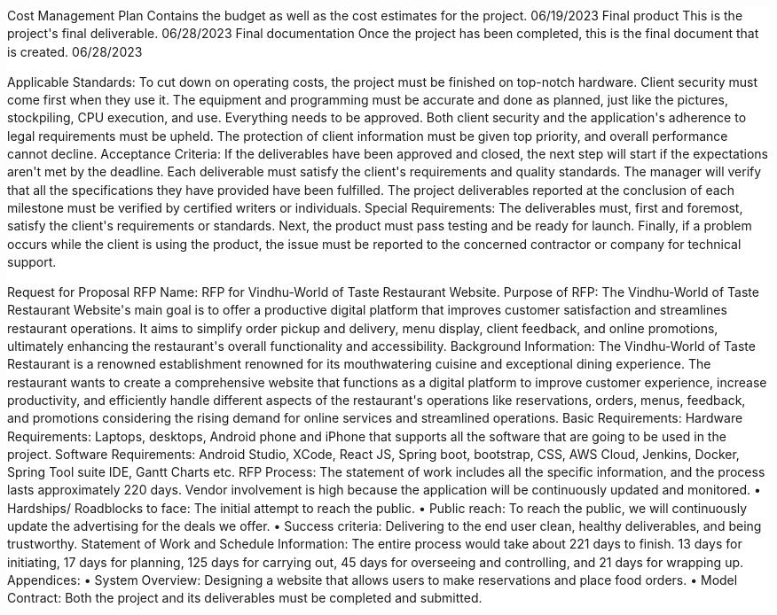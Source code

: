 Cost Management Plan	Contains the budget as well as the cost estimates for the project.	06/19/2023
Final product	This is the project's final deliverable.	06/28/2023
Final documentation	Once the project has been completed, this is the final document that is created.	06/28/2023

Applicable Standards:
To cut down on operating costs, the project must be finished on top-notch hardware. Client security must come first when they use it. The equipment and programming must be accurate and done as planned, just like the pictures, stockpiling, CPU execution, and use. Everything needs to be approved. Both client security and the application's adherence to legal requirements must be upheld. The protection of client information must be given top priority, and overall performance cannot decline.
Acceptance Criteria: 
If the deliverables have been approved and closed, the next step will start if the expectations aren't met by the deadline. Each deliverable must satisfy the client's requirements and quality standards. The manager will verify that all the specifications they have provided have been fulfilled. The project deliverables reported at the conclusion of each milestone must be verified by certified writers or individuals.
Special Requirements:
The deliverables must, first and foremost, satisfy the client's requirements or standards. Next, the product must pass testing and be ready for launch. Finally, if a problem occurs while the client is using the product, the issue must be reported to the concerned contractor or company for technical support.

Request for Proposal
RFP Name: RFP for Vindhu-World of Taste Restaurant Website.
Purpose of RFP: 
The Vindhu-World of Taste Restaurant Website's main goal is to offer a productive digital platform that improves customer satisfaction and streamlines restaurant operations. It aims to simplify order pickup and delivery, menu display, client feedback, and online promotions, ultimately enhancing the restaurant's overall functionality and accessibility. 
Background Information:
The Vindhu-World of Taste Restaurant is a renowned establishment renowned for its mouthwatering cuisine and exceptional dining experience. The restaurant wants to create a comprehensive website that functions as a digital platform to improve customer experience, increase productivity, and efficiently handle different aspects of the restaurant's operations like reservations, orders, menus, feedback, and promotions considering the rising demand for online services and streamlined operations.
Basic Requirements:
Hardware Requirements:
Laptops, desktops, Android phone and iPhone that supports all the software that are going to be used in the project.
Software Requirements: 
Android Studio, XCode, React JS, Spring boot, bootstrap, CSS, AWS Cloud, Jenkins, Docker, Spring Tool suite IDE, Gantt Charts etc.
RFP Process:
The statement of work includes all the specific information, and the process lasts approximately 220 days. Vendor involvement is high because the application will be continuously updated and monitored.
•	Hardships/ Roadblocks to face: The initial attempt to reach the public.
•	Public reach: To reach the public, we will continuously update the advertising for the deals we offer.
•	Success criteria: Delivering to the end user clean, healthy deliverables, and being trustworthy.
Statement of Work and Schedule Information:
The entire process would take about 221 days to finish. 13 days for initiating, 17 days for planning, 125 days for carrying out, 45 days for overseeing and controlling, and 21 days for wrapping up.
Appendices:
•	System Overview: Designing a website that allows users to make reservations and place food orders.
•	Model Contract: Both the project and its deliverables must be completed and submitted.
